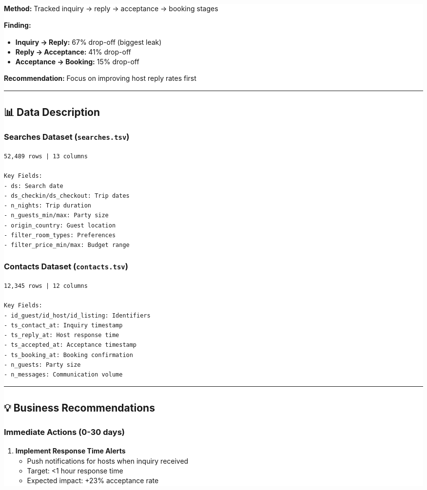 **Method:** Tracked inquiry → reply → acceptance → booking stages

**Finding:**
- **Inquiry → Reply:** 67% drop-off (biggest leak)
- **Reply → Acceptance:** 41% drop-off
- **Acceptance → Booking:** 15% drop-off

**Recommendation:** Focus on improving host reply rates first

---

## 📊 Data Description

### Searches Dataset (`searches.tsv`)
```
52,489 rows | 13 columns

Key Fields:
- ds: Search date
- ds_checkin/ds_checkout: Trip dates
- n_nights: Trip duration
- n_guests_min/max: Party size
- origin_country: Guest location
- filter_room_types: Preferences
- filter_price_min/max: Budget range
```

### Contacts Dataset (`contacts.tsv`)
```
12,345 rows | 12 columns

Key Fields:
- id_guest/id_host/id_listing: Identifiers
- ts_contact_at: Inquiry timestamp
- ts_reply_at: Host response time
- ts_accepted_at: Acceptance timestamp
- ts_booking_at: Booking confirmation
- n_guests: Party size
- n_messages: Communication volume
```

---

## 💡 Business Recommendations

### Immediate Actions (0-30 days)

1. **Implement Response Time Alerts**
   - Push notifications for hosts when inquiry received
   - Target: <1 hour response time
   - Expected impact: +23% acceptance rate
